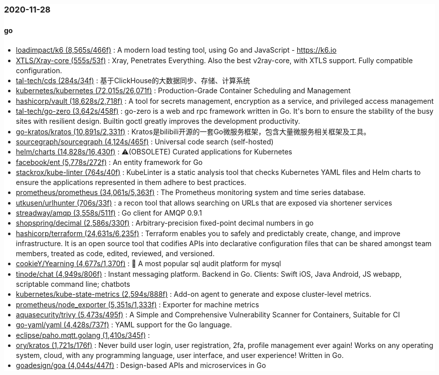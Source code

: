 ### 2020-11-28

#### go
* [loadimpact/k6 (8,565s/466f)](https://github.com/loadimpact/k6) : A modern load testing tool, using Go and JavaScript - https://k6.io
* [XTLS/Xray-core (555s/53f)](https://github.com/XTLS/Xray-core) : Xray, Penetrates Everything. Also the best v2ray-core, with XTLS support. Fully compatible configuration.
* [tal-tech/cds (284s/34f)](https://github.com/tal-tech/cds) : 基于ClickHouse的大数据同步、存储、计算系统
* [kubernetes/kubernetes (72,015s/26,071f)](https://github.com/kubernetes/kubernetes) : Production-Grade Container Scheduling and Management
* [hashicorp/vault (18,628s/2,718f)](https://github.com/hashicorp/vault) : A tool for secrets management, encryption as a service, and privileged access management
* [tal-tech/go-zero (3,642s/458f)](https://github.com/tal-tech/go-zero) : go-zero is a web and rpc framework written in Go. It's born to ensure the stability of the busy sites with resilient design. Builtin goctl greatly improves the development productivity.
* [go-kratos/kratos (10,891s/2,331f)](https://github.com/go-kratos/kratos) : Kratos是bilibili开源的一套Go微服务框架，包含大量微服务相关框架及工具。
* [sourcegraph/sourcegraph (4,124s/465f)](https://github.com/sourcegraph/sourcegraph) : Universal code search (self-hosted)
* [helm/charts (14,828s/16,430f)](https://github.com/helm/charts) : ⚠️(OBSOLETE) Curated applications for Kubernetes
* [facebook/ent (5,778s/272f)](https://github.com/facebook/ent) : An entity framework for Go
* [stackrox/kube-linter (764s/40f)](https://github.com/stackrox/kube-linter) : KubeLinter is a static analysis tool that checks Kubernetes YAML files and Helm charts to ensure the applications represented in them adhere to best practices.
* [prometheus/prometheus (34,061s/5,363f)](https://github.com/prometheus/prometheus) : The Prometheus monitoring system and time series database.
* [utkusen/urlhunter (706s/33f)](https://github.com/utkusen/urlhunter) : a recon tool that allows searching on URLs that are exposed via shortener services
* [streadway/amqp (3,558s/511f)](https://github.com/streadway/amqp) : Go client for AMQP 0.9.1
* [shopspring/decimal (2,586s/330f)](https://github.com/shopspring/decimal) : Arbitrary-precision fixed-point decimal numbers in go
* [hashicorp/terraform (24,631s/6,235f)](https://github.com/hashicorp/terraform) : Terraform enables you to safely and predictably create, change, and improve infrastructure. It is an open source tool that codifies APIs into declarative configuration files that can be shared amongst team members, treated as code, edited, reviewed, and versioned.
* [cookieY/Yearning (4,677s/1,370f)](https://github.com/cookieY/Yearning) : 🐳 A most popular sql audit platform for mysql
* [tinode/chat (4,949s/806f)](https://github.com/tinode/chat) : Instant messaging platform. Backend in Go. Clients: Swift iOS, Java Android, JS webapp, scriptable command line; chatbots
* [kubernetes/kube-state-metrics (2,594s/888f)](https://github.com/kubernetes/kube-state-metrics) : Add-on agent to generate and expose cluster-level metrics.
* [prometheus/node_exporter (5,351s/1,333f)](https://github.com/prometheus/node_exporter) : Exporter for machine metrics
* [aquasecurity/trivy (5,473s/495f)](https://github.com/aquasecurity/trivy) : A Simple and Comprehensive Vulnerability Scanner for Containers, Suitable for CI
* [go-yaml/yaml (4,428s/737f)](https://github.com/go-yaml/yaml) : YAML support for the Go language.
* [eclipse/paho.mqtt.golang (1,410s/345f)](https://github.com/eclipse/paho.mqtt.golang) : 
* [ory/kratos (1,721s/176f)](https://github.com/ory/kratos) : Never build user login, user registration, 2fa, profile management ever again! Works on any operating system, cloud, with any programming language, user interface, and user experience! Written in Go.
* [goadesign/goa (4,044s/447f)](https://github.com/goadesign/goa) : Design-based APIs and microservices in Go
